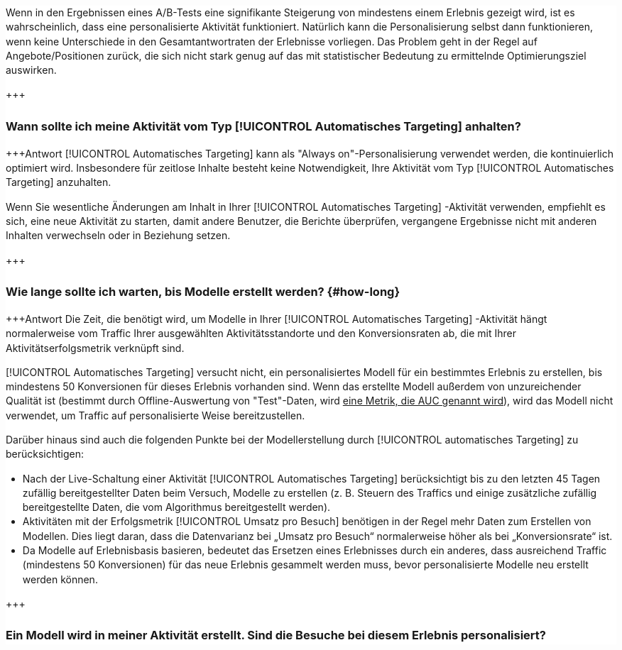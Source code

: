 Wenn in den Ergebnissen eines A/B-Tests eine signifikante Steigerung von mindestens einem Erlebnis gezeigt wird, ist es wahrscheinlich, dass eine personalisierte Aktivität funktioniert. Natürlich kann die Personalisierung selbst dann funktionieren, wenn keine Unterschiede in den Gesamtantwortraten der Erlebnisse vorliegen. Das Problem geht in der Regel auf Angebote/Positionen zurück, die sich nicht stark genug auf das mit statistischer Bedeutung zu ermittelnde Optimierungsziel auswirken.

+++

### Wann sollte ich meine Aktivität vom Typ [!UICONTROL Automatisches Targeting] anhalten?

+++Antwort
[!UICONTROL Automatisches Targeting] kann als &quot;Always on&quot;-Personalisierung verwendet werden, die kontinuierlich optimiert wird. Insbesondere für zeitlose Inhalte besteht keine Notwendigkeit, Ihre Aktivität vom Typ [!UICONTROL Automatisches Targeting] anzuhalten.

Wenn Sie wesentliche Änderungen am Inhalt in Ihrer [!UICONTROL Automatisches Targeting] -Aktivität verwenden, empfiehlt es sich, eine neue Aktivität zu starten, damit andere Benutzer, die Berichte überprüfen, vergangene Ergebnisse nicht mit anderen Inhalten verwechseln oder in Beziehung setzen.

+++

### Wie lange sollte ich warten, bis Modelle erstellt werden? {#how-long}

+++Antwort Die Zeit, die benötigt wird, um Modelle in Ihrer [!UICONTROL Automatisches Targeting] -Aktivität hängt normalerweise vom Traffic Ihrer ausgewählten Aktivitätsstandorte und den Konversionsraten ab, die mit Ihrer Aktivitätserfolgsmetrik verknüpft sind.

[!UICONTROL Automatisches Targeting] versucht nicht, ein personalisiertes Modell für ein bestimmtes Erlebnis zu erstellen, bis mindestens 50 Konversionen für dieses Erlebnis vorhanden sind. Wenn das erstellte Modell außerdem von unzureichender Qualität ist (bestimmt durch Offline-Auswertung von &quot;Test&quot;-Daten, wird [eine Metrik, die AUC genannt wird](https://de.wikipedia.org/wiki/Receiver_operating_characteristic#Area_under_the_curve)), wird das Modell nicht verwendet, um Traffic auf personalisierte Weise bereitzustellen.

Darüber hinaus sind auch die folgenden Punkte bei der Modellerstellung durch [!UICONTROL automatisches Targeting] zu berücksichtigen:

* Nach der Live-Schaltung einer Aktivität [!UICONTROL Automatisches Targeting] berücksichtigt bis zu den letzten 45 Tagen zufällig bereitgestellter Daten beim Versuch, Modelle zu erstellen (z. B. Steuern des Traffics und einige zusätzliche zufällig bereitgestellte Daten, die vom Algorithmus bereitgestellt werden).
* Aktivitäten mit der Erfolgsmetrik [!UICONTROL Umsatz pro Besuch] benötigen in der Regel mehr Daten zum Erstellen von Modellen. Dies liegt daran, dass die Datenvarianz bei „Umsatz pro Besuch“ normalerweise höher als bei „Konversionsrate“ ist.
* Da Modelle auf Erlebnisbasis basieren, bedeutet das Ersetzen eines Erlebnisses durch ein anderes, dass ausreichend Traffic (mindestens 50 Konversionen) für das neue Erlebnis gesammelt werden muss, bevor personalisierte Modelle neu erstellt werden können.

+++

### Ein Modell wird in meiner Aktivität erstellt. Sind die Besuche bei diesem Erlebnis personalisiert?
